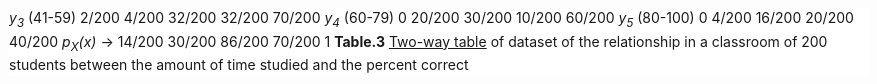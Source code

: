 </th></tr>
<tr>
<th><i>y<sub>3</sub></i> (41-59)
</th>
<td>2/200
</td>
<td>4/200
</td>
<td>32/200
</td>
<td>32/200
</td>
<th>70/200
</th></tr>
<tr>
<th><i>y<sub>4</sub></i> (60-79)
</th>
<td>0
</td>
<td>20/200
</td>
<td>30/200
</td>
<td>10/200
</td>
<th>60/200
</th></tr>
<tr>
<th><i>y<sub>5</sub></i> (80-100)
</th>
<td align="center">0
</td>
<td align="center">4/200
</td>
<td align="center">16/200
</td>
<td align="center">20/200
</td>
<th>40/200
</th></tr>
<tr>
<th><i>p<sub>X</sub>(x)</i> →
</th>
<th align="center">14/200
</th>
<th align="center">30/200
</th>
<th align="center">86/200
</th>
<th align="center">70/200
</th>
<th align="center">1
</th></tr>
<tr>
<td colspan="7"><b>Table.3</b> <a href="/wiki/Two-way_table" class="mw-redirect" title="Two-way table">Two-way table</a> of dataset of the relationship in a classroom of 200 students between the amount of time studied and the percent correct
</td></tr></tbody></table>
